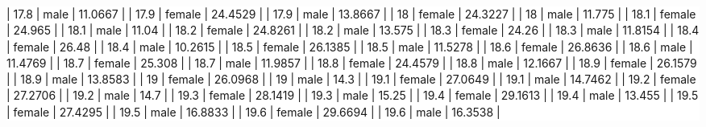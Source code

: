 |  17.8 | male   |        11.0667 |
|  17.9 | female |        24.4529 |
|  17.9 | male   |        13.8667 |
|  18   | female |        24.3227 |
|  18   | male   |        11.775  |
|  18.1 | female |        24.965  |
|  18.1 | male   |        11.04   |
|  18.2 | female |        24.8261 |
|  18.2 | male   |        13.575  |
|  18.3 | female |        24.26   |
|  18.3 | male   |        11.8154 |
|  18.4 | female |        26.48   |
|  18.4 | male   |        10.2615 |
|  18.5 | female |        26.1385 |
|  18.5 | male   |        11.5278 |
|  18.6 | female |        26.8636 |
|  18.6 | male   |        11.4769 |
|  18.7 | female |        25.308  |
|  18.7 | male   |        11.9857 |
|  18.8 | female |        24.4579 |
|  18.8 | male   |        12.1667 |
|  18.9 | female |        26.1579 |
|  18.9 | male   |        13.8583 |
|  19   | female |        26.0968 |
|  19   | male   |        14.3    |
|  19.1 | female |        27.0649 |
|  19.1 | male   |        14.7462 |
|  19.2 | female |        27.2706 |
|  19.2 | male   |        14.7    |
|  19.3 | female |        28.1419 |
|  19.3 | male   |        15.25   |
|  19.4 | female |        29.1613 |
|  19.4 | male   |        13.455  |
|  19.5 | female |        27.4295 |
|  19.5 | male   |        16.8833 |
|  19.6 | female |        29.6694 |
|  19.6 | male   |        16.3538 |